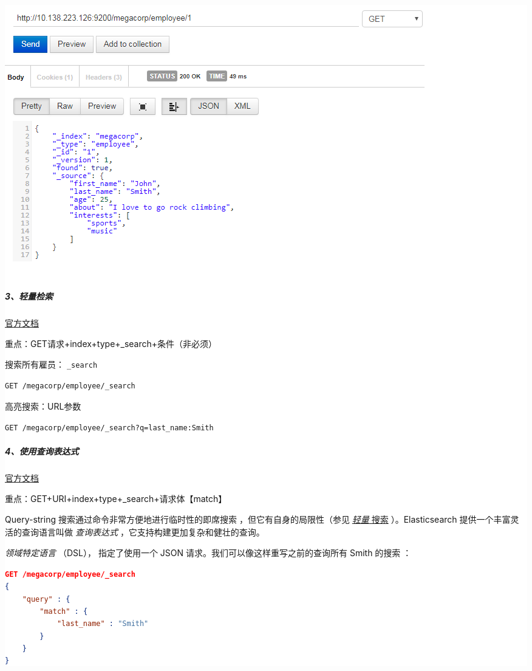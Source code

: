![02.postmanget](/images2/1538038658381.png)

##### 3、轻量检索

[官方文档](https://www.elastic.co/guide/cn/elasticsearch/guide/current/_search_lite.html)

重点：GET请求+index+type+_search+条件（非必须）

搜索所有雇员： `_search`

```
GET /megacorp/employee/_search
```

高亮搜索：URL参数 

```
GET /megacorp/employee/_search?q=last_name:Smith
```

#####  4、使用查询表达式

[官方文档](https://www.elastic.co/guide/cn/elasticsearch/guide/current/_search_with_query_dsl.html)

重点：GET+URI+index+type+_search+请求体【match】

Query-string 搜索通过命令非常方便地进行临时性的即席搜索 ，但它有自身的局限性（参见 [*轻量* 搜索](https://www.elastic.co/guide/cn/elasticsearch/guide/current/search-lite.html) ）。Elasticsearch 提供一个丰富灵活的查询语言叫做 *查询表达式* ，它支持构建更加复杂和健壮的查询。

*领域特定语言* （DSL）， 指定了使用一个 JSON 请求。我们可以像这样重写之前的查询所有 Smith 的搜索 ：

```json
GET /megacorp/employee/_search
{
    "query" : {
        "match" : {
            "last_name" : "Smith"
        }
    }
}
```
